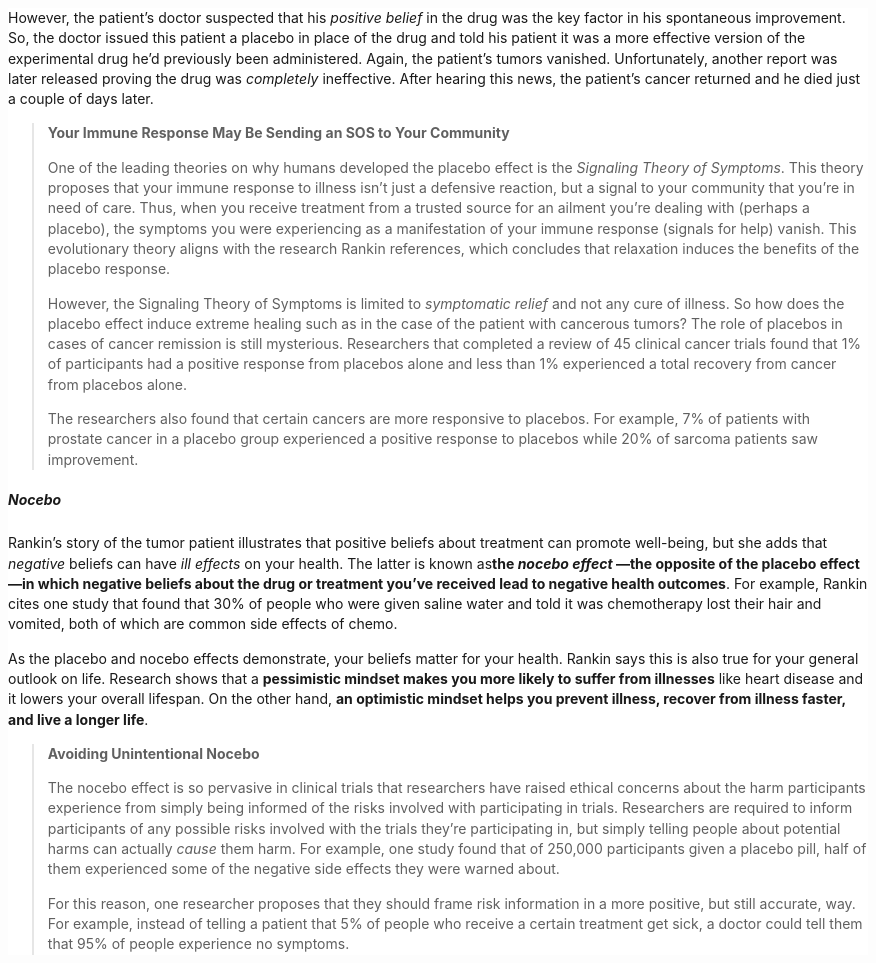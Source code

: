 However, the patient’s doctor suspected that his _positive belief_ in the drug was the key factor in his spontaneous improvement. So, the doctor issued this patient a placebo in place of the drug and told his patient it was a more effective version of the experimental drug he’d previously been administered. Again, the patient’s tumors vanished. Unfortunately, another report was later released proving the drug was _completely_ ineffective. After hearing this news, the patient’s cancer returned and he died just a couple of days later.

> **Your Immune Response May Be Sending an SOS to Your Community**
> 
> One of the leading theories on why humans developed the placebo effect is the _Signaling Theory of Symptoms_. This theory proposes that your immune response to illness isn’t just a defensive reaction, but a signal to your community that you’re in need of care. Thus, when you receive treatment from a trusted source for an ailment you’re dealing with (perhaps a placebo), the symptoms you were experiencing as a manifestation of your immune response (signals for help) vanish. This evolutionary theory aligns with the research Rankin references, which concludes that relaxation induces the benefits of the placebo response.
> 
> However, the Signaling Theory of Symptoms is limited to _symptomatic relief_ and not any cure of illness. So how does the placebo effect induce extreme healing such as in the case of the patient with cancerous tumors? The role of placebos in cases of cancer remission is still mysterious. Researchers that completed a review of 45 clinical cancer trials found that 1% of participants had a positive response from placebos alone and less than 1% experienced a total recovery from cancer from placebos alone.
> 
> The researchers also found that certain cancers are more responsive to placebos. For example, 7% of patients with prostate cancer in a placebo group experienced a positive response to placebos while 20% of sarcoma patients saw improvement.

##### Nocebo

Rankin’s story of the tumor patient illustrates that positive beliefs about treatment can promote well-being, but she adds that _negative_ beliefs can have _ill effects_ on your health. The latter is known as**the _nocebo effect_ —the opposite of the placebo effect—in which negative beliefs about the drug or treatment you’ve received lead to negative health outcomes**. For example, Rankin cites one study that found that 30% of people who were given saline water and told it was chemotherapy lost their hair and vomited, both of which are common side effects of chemo.

As the placebo and nocebo effects demonstrate, your beliefs matter for your health. Rankin says this is also true for your general outlook on life. Research shows that a **pessimistic mindset makes you more likely to suffer from illnesses** like heart disease and it lowers your overall lifespan. On the other hand, **an optimistic mindset helps you prevent illness, recover from illness faster, and live a longer life**.

> **Avoiding Unintentional Nocebo**
> 
> The nocebo effect is so pervasive in clinical trials that researchers have raised ethical concerns about the harm participants experience from simply being informed of the risks involved with participating in trials. Researchers are required to inform participants of any possible risks involved with the trials they’re participating in, but simply telling people about potential harms can actually _cause_ them harm. For example, one study found that of 250,000 participants given a placebo pill, half of them experienced some of the negative side effects they were warned about.
> 
> For this reason, one researcher proposes that they should frame risk information in a more positive, but still accurate, way. For example, instead of telling a patient that 5% of people who receive a certain treatment get sick, a doctor could tell them that 95% of people experience no symptoms.
